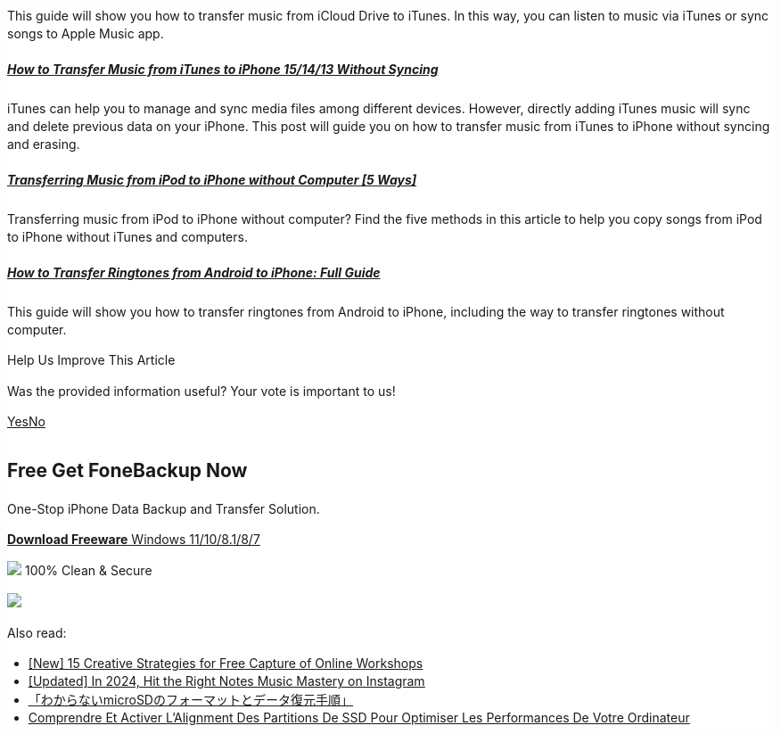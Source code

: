 This guide will show you how to transfer music from iCloud Drive to iTunes. In this way, you can listen to music via iTunes or sync songs to Apple Music app.

##### [How to Transfer Music from iTunes to iPhone 15/14/13 Without Syncing](https://tools.techidaily.com/ubackup/products/)

iTunes can help you to manage and sync media files among different devices. However, directly adding iTunes music will sync and delete previous data on your iPhone. This post will guide you on how to transfer music from iTunes to iPhone without syncing and erasing.

##### [Transferring Music from iPod to iPhone without Computer \[5 Ways\]](https://tools.techidaily.com/ubackup/products/)

Transferring music from iPod to iPhone without computer? Find the five methods in this article to help you copy songs from iPod to iPhone without iTunes and computers. 

##### [How to Transfer Ringtones from Android to iPhone: Full Guide](https://tools.techidaily.com/ubackup/products/)

This guide will show you how to transfer ringtones from Android to iPhone, including the way to transfer ringtones without computer.

Help Us Improve This Article

Was the provided information useful? Your vote is important to us!

[Yes](https://tools.techidaily.com/ubackup/products/)[No](https://tools.techidaily.com/ubackup/products/)

## Free Get FoneBackup Now

One-Stop iPhone Data Backup and Transfer Solution.

[**Download Freeware**  Windows 11/10/8.1/8/7](https://tools.techidaily.com/ubackup/products/) 

![](https://www.ubackup.com/resource/images/ab-theme/ub-article-ab-ic-secure-16.svg) 100% Clean & Secure

![](https://www.ubackup.com/resource/images/ub-fb-theme/article-fb-img-dibu@1x.png)

<ins class="adsbygoogle"
     style="display:block"
     data-ad-format="autorelaxed"
     data-ad-client="ca-pub-7571918770474297"
     data-ad-slot="1223367746"></ins>

<ins class="adsbygoogle"
     style="display:block"
     data-ad-client="ca-pub-7571918770474297"
     data-ad-slot="8358498916"
     data-ad-format="auto"
     data-full-width-responsive="true"></ins>

<span class="atpl-alsoreadstyle">Also read:</span>
<div><ul>
<li><a href="https://screen-sharing-recording.techidaily.com/new-15-creative-strategies-for-free-capture-of-online-workshops/"><u>[New] 15 Creative Strategies for Free Capture of Online Workshops</u></a></li>
<li><a href="https://instagram-video-recordings.techidaily.com/updated-in-2024-hit-the-right-notes-music-mastery-on-instagram/"><u>[Updated] In 2024, Hit the Right Notes Music Mastery on Instagram</u></a></li>
<li><a href="https://win-online.techidaily.com/1728505188218-microsd/"><u>「わからないmicroSDのフォーマットとデータ復元手順」</u></a></li>
<li><a href="https://win-online.techidaily.com/comprendre-et-activer-lalignment-des-partitions-de-ssd-pour-optimiser-les-performances-de-votre-ordinateur/"><u>Comprendre Et Activer L’Alignment Des Partitions De SSD Pour Optimiser Les Performances De Votre Ordinateur</u></a></li>